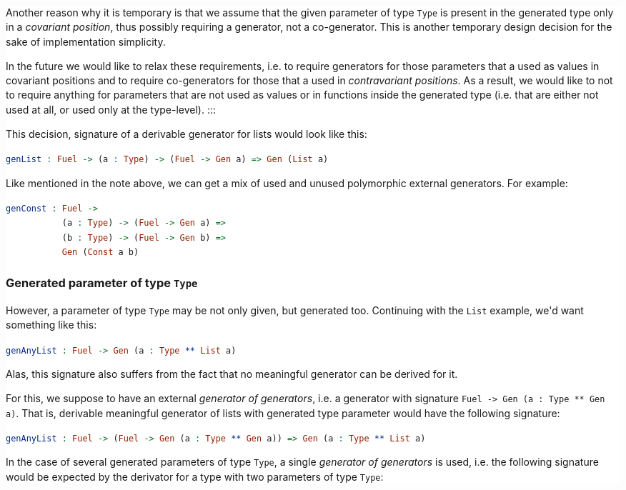 Another reason why it is temporary is that
we assume that the given parameter of type `Type` is present in the generated type only in a *covariant position*,
thus possibly requiring a generator, not a co-generator.
This is another temporary design decision for the sake of implementation simplicity.

In the future we would like to relax these requirements,
i.e. to require generators for those parameters that a used as values in covariant positions
and to require co-generators for those that a used in *contravariant positions*.
As a result, we would like to not to require anything for parameters that are not used as values or in functions inside the generated type
(i.e. that are either not used at all, or used only at the type-level).
:::

This decision, signature of a derivable generator for lists would look like this:


```idris
genList : Fuel -> (a : Type) -> (Fuel -> Gen a) => Gen (List a)
```


Like mentioned in the note above, we can get a mix of used and unused polymorphic external generators.
For example:

```idris
genConst : Fuel ->
           (a : Type) -> (Fuel -> Gen a) =>
           (b : Type) -> (Fuel -> Gen b) =>
           Gen (Const a b)
```

### Generated parameter of type `Type`

However, a parameter of type `Type` may be not only given, but generated too.
Continuing with the `List` example, we'd want something like this:


```idris
genAnyList : Fuel -> Gen (a : Type ** List a)
```


Alas, this signature also suffers from the fact that no meaningful generator can be derived for it.

For this, we suppose to have an external *generator of generators*, i.e. a generator with signature `Fuel -> Gen (a : Type ** Gen a)`.
That is, derivable meaningful generator of lists with generated type parameter would have the following signature:


```idris
genAnyList : Fuel -> (Fuel -> Gen (a : Type ** Gen a)) => Gen (a : Type ** List a)
```


In the case of several generated parameters of type `Type`, a single *generator of generators* is used,
i.e. the following signature would be expected by the derivator for a type with two parameters of type `Type`:
